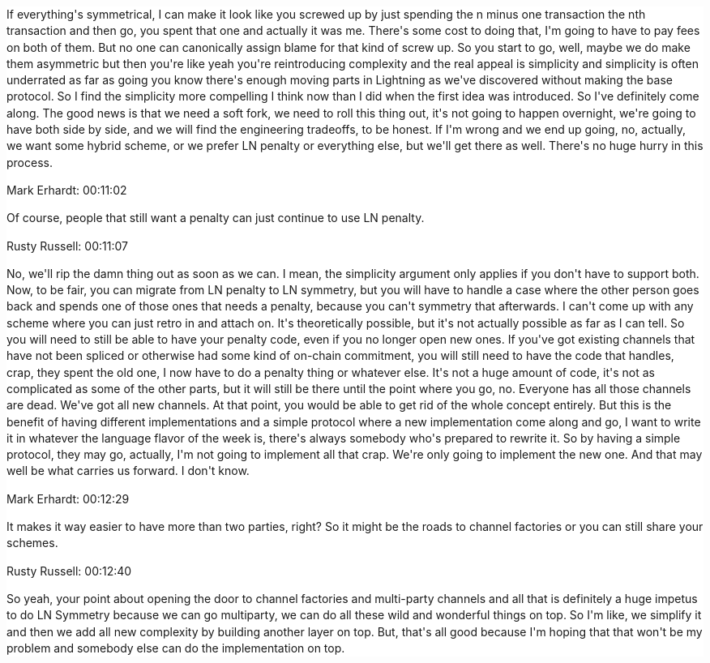 If everything's symmetrical, I can make it look like you screwed up by just spending the n minus one transaction the nth transaction and then go, you spent that one and actually it was me.
There's some cost to doing that, I'm going to have to pay fees on both of them.
But no one can canonically assign blame for that kind of screw up.
So you start to go, well, maybe we do make them asymmetric but then you're like yeah you're reintroducing complexity and the real appeal is simplicity and simplicity is often underrated as far as going you know there's enough moving parts in Lightning as we've discovered without making the base protocol.
So I find the simplicity more compelling I think now than I did when the first idea was introduced.
So I've definitely come along.
The good news is that we need a soft fork, we need to roll this thing out, it's not going to happen overnight, we're going to have both side by side, and we will find the engineering tradeoffs, to be honest.
If I'm wrong and we end up going, no, actually, we want some hybrid scheme, or we prefer LN penalty or everything else, but we'll get there as well.
There's no huge hurry in this process.

Mark Erhardt: 00:11:02

Of course, people that still want a penalty can just continue to use LN penalty.

Rusty Russell: 00:11:07

No, we'll rip the damn thing out as soon as we can.
I mean, the simplicity argument only applies if you don't have to support both.
Now, to be fair, you can migrate from LN penalty to LN symmetry, but you will have to handle a case where the other person goes back and spends one of those ones that needs a penalty, because you can't symmetry that afterwards.
I can't come up with any scheme where you can just retro in and attach on.
It's theoretically possible, but it's not actually possible as far as I can tell.
So you will need to still be able to have your penalty code, even if you no longer open new ones.
If you've got existing channels that have not been spliced or otherwise had some kind of on-chain commitment, you will still need to have the code that handles, crap, they spent the old one, I now have to do a penalty thing or whatever else.
It's not a huge amount of code, it's not as complicated as some of the other parts, but it will still be there until the point where you go, no.
Everyone has all those channels are dead.
We've got all new channels.
At that point, you would be able to get rid of the whole concept entirely.
But this is the benefit of having different implementations and a simple protocol where a new implementation come along and go, I want to write it in whatever the language flavor of the week is, there's always somebody who's prepared to rewrite it.
So by having a simple protocol, they may go, actually, I'm not going to implement all that crap.
We're only going to implement the new one.
And that may well be what carries us forward.
I don't know.

Mark Erhardt: 00:12:29

It makes it way easier to have more than two parties, right?
So it might be the roads to channel factories or you can still share your schemes.

Rusty Russell: 00:12:40

So yeah, your point about opening the door to channel factories and multi-party channels and all that is definitely a huge impetus to do LN Symmetry because we can go multiparty, we can do all these wild and wonderful things on top.
So I'm like, we simplify it and then we add all new complexity by building another layer on top.
But, that's all good because I'm hoping that that won't be my problem and somebody else can do the implementation on top.

